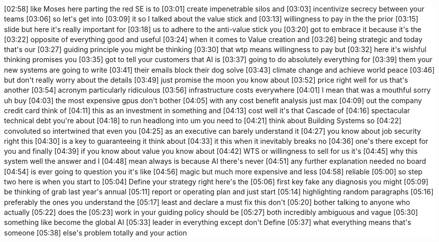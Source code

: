 [02:58] like Moses here parting the red SE is to
[03:01] create impenetrable silos and
[03:03] incentivize secrecy between your teams
[03:06] so let's get into
[03:09] it so I talked about the value stick and
[03:13] willingness to pay in the the prior
[03:15] slide but here it's really important for
[03:18] us to adhere to the anti-value stick you
[03:20] got to embrace it because it's the
[03:22] opposite of everything good and useful
[03:24] when it comes to Value creation and
[03:26] being strategic and today that's our
[03:27] guiding principle you might be thinking
[03:30] that wtp means willingness to pay but
[03:32] here it's wishful thinking promises you
[03:35] got to tell your customers that AI is
[03:37] going to do absolutely everything for
[03:39] them your new systems are going to write
[03:41] their emails block their dog solve
[03:43] climate change and achieve world peace
[03:46] but don't really worry about the details
[03:49] just promise the moon you know about
[03:52] price right well for us that's another
[03:54] acronym particularly ridiculous
[03:56] infrastructure costs everywhere
[04:01] I mean that was a mouthful sorry uh buy
[04:03] the most expensive gpus don't bother
[04:05] with any cost benefit analysis just max
[04:09] out the company credit card think of
[04:11] this as an investment in something and
[04:13] cost well it's that Cascade of
[04:16] spectacular technical debt you're about
[04:18] to run headlong into um you need to
[04:21] think about Building Systems so
[04:22] convoluted so intertwined that even you
[04:25] as an executive can barely understand it
[04:27] you know about job security right this
[04:30] is a key to guaranteeing it think about
[04:33] it this when it inevitably breaks no
[04:36] one's there except for you and finally
[04:39] if you know about value you know about
[04:42] WTS or willingness to sell for us it's
[04:45] why this system well the answer and I
[04:48] mean always is because AI there's never
[04:51] any further explanation needed no board
[04:54] is ever going to question you it's like
[04:56] magic but much more expensive and less
[04:58] reliable
[05:00] so step two here is when you start to
[05:04] Define your strategy right here's the
[05:06] first key fake any diagnosis you might
[05:09] be thinking of grab last year's annual
[05:11] report or operating plan and just start
[05:14] highlighting random paragraphs
[05:16] preferably the ones you understand the
[05:17] least and declare a must fix this don't
[05:20] bother talking to anyone who actually
[05:22] does the
[05:23] work in your guiding policy should be
[05:27] both incredibly ambiguous and vague
[05:30] something like become the global AI
[05:33] leader in everything except don't Define
[05:37] what everything means that's someone
[05:38] else's problem totally and your action